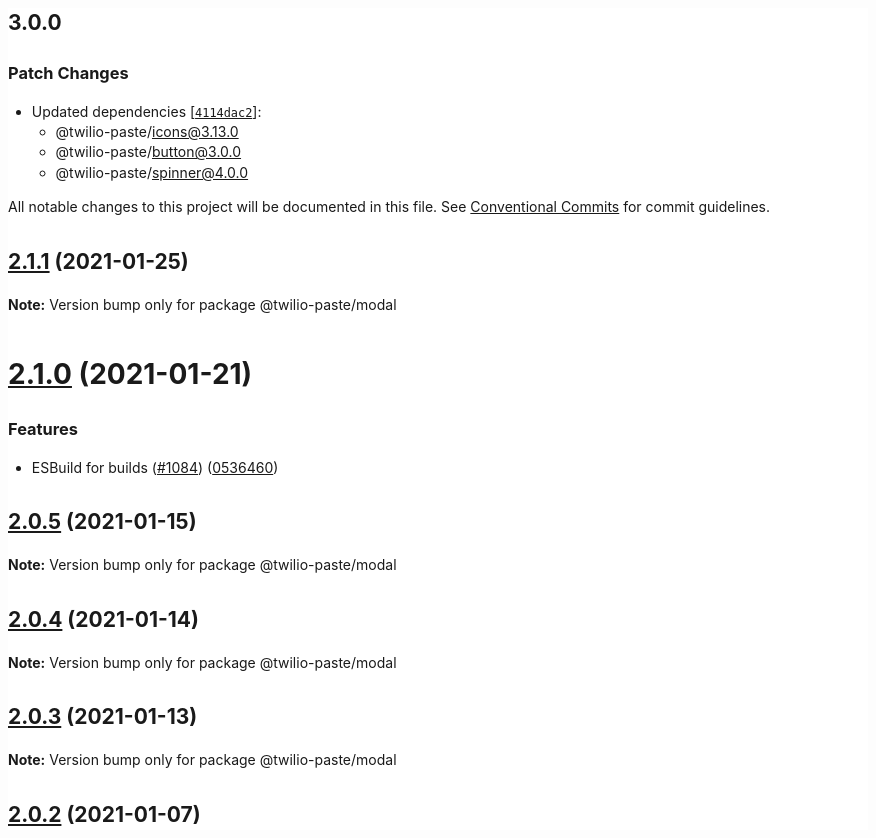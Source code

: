 ## 3.0.0

### Patch Changes

- Updated dependencies [[`4114dac2`](https://github.com/twilio-labs/paste/commit/4114dac24d6b89f10aeeaeda2220825b9e146169)]:
  - @twilio-paste/icons@3.13.0
  - @twilio-paste/button@3.0.0
  - @twilio-paste/spinner@4.0.0

All notable changes to this project will be documented in this file.
See [Conventional Commits](https://conventionalcommits.org) for commit guidelines.

## [2.1.1](https://github.com/twilio-labs/paste/compare/@twilio-paste/modal@2.1.0...@twilio-paste/modal@2.1.1) (2021-01-25)

**Note:** Version bump only for package @twilio-paste/modal

# [2.1.0](https://github.com/twilio-labs/paste/compare/@twilio-paste/modal@2.0.5...@twilio-paste/modal@2.1.0) (2021-01-21)

### Features

- ESBuild for builds ([#1084](https://github.com/twilio-labs/paste/issues/1084)) ([0536460](https://github.com/twilio-labs/paste/commit/053646011508be10477d5b732269cdb0419235d7))

## [2.0.5](https://github.com/twilio-labs/paste/compare/@twilio-paste/modal@2.0.4...@twilio-paste/modal@2.0.5) (2021-01-15)

**Note:** Version bump only for package @twilio-paste/modal

## [2.0.4](https://github.com/twilio-labs/paste/compare/@twilio-paste/modal@2.0.3...@twilio-paste/modal@2.0.4) (2021-01-14)

**Note:** Version bump only for package @twilio-paste/modal

## [2.0.3](https://github.com/twilio-labs/paste/compare/@twilio-paste/modal@2.0.2...@twilio-paste/modal@2.0.3) (2021-01-13)

**Note:** Version bump only for package @twilio-paste/modal

## [2.0.2](https://github.com/twilio-labs/paste/compare/@twilio-paste/modal@2.0.1...@twilio-paste/modal@2.0.2) (2021-01-07)
